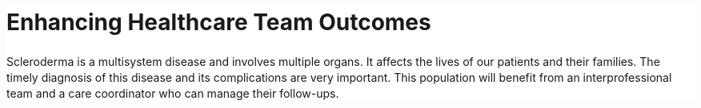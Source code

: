 # Enhancing Healthcare Team Outcomes

Scleroderma is a multisystem disease and involves multiple organs. It affects the lives of our patients and their families. The timely diagnosis of this disease and its complications are very important. This population will benefit from an interprofessional team and a care coordinator who can manage their follow-ups.